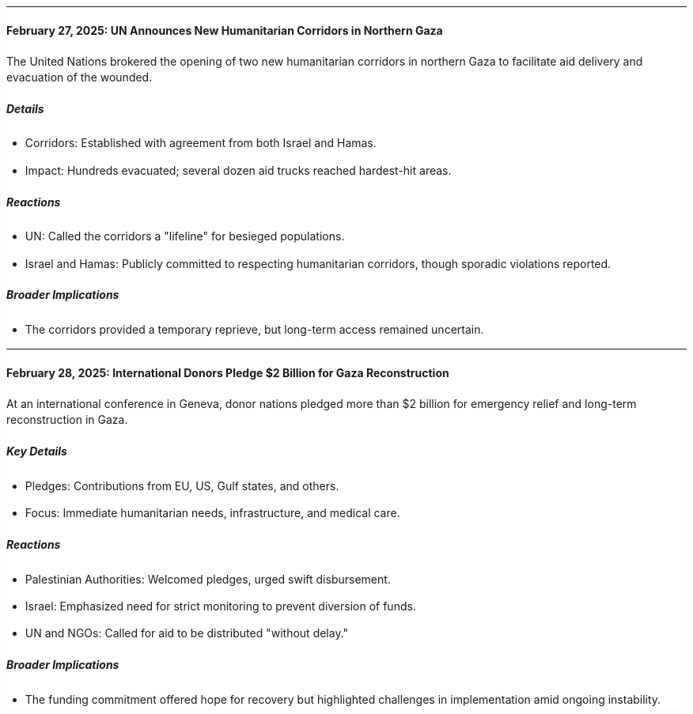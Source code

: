 * * * * *

#### February 27, 2025: UN Announces New Humanitarian Corridors in Northern Gaza

The United Nations brokered the opening of two new humanitarian corridors in northern Gaza to facilitate aid delivery and evacuation of the wounded.

##### Details

-   Corridors: Established with agreement from both Israel and Hamas.

-   Impact: Hundreds evacuated; several dozen aid trucks reached hardest-hit areas.

##### Reactions

-   UN: Called the corridors a "lifeline" for besieged populations.

-   Israel and Hamas: Publicly committed to respecting humanitarian corridors, though sporadic violations reported.

##### Broader Implications

-   The corridors provided a temporary reprieve, but long-term access remained uncertain.

* * * * *

#### February 28, 2025: International Donors Pledge $2 Billion for Gaza Reconstruction

At an international conference in Geneva, donor nations pledged more than $2 billion for emergency relief and long-term reconstruction in Gaza.

##### Key Details

-   Pledges: Contributions from EU, US, Gulf states, and others.

-   Focus: Immediate humanitarian needs, infrastructure, and medical care.

##### Reactions

-   Palestinian Authorities: Welcomed pledges, urged swift disbursement.

-   Israel: Emphasized need for strict monitoring to prevent diversion of funds.

-   UN and NGOs: Called for aid to be distributed "without delay."

##### Broader Implications

-   The funding commitment offered hope for recovery but highlighted challenges in implementation amid ongoing instability.
